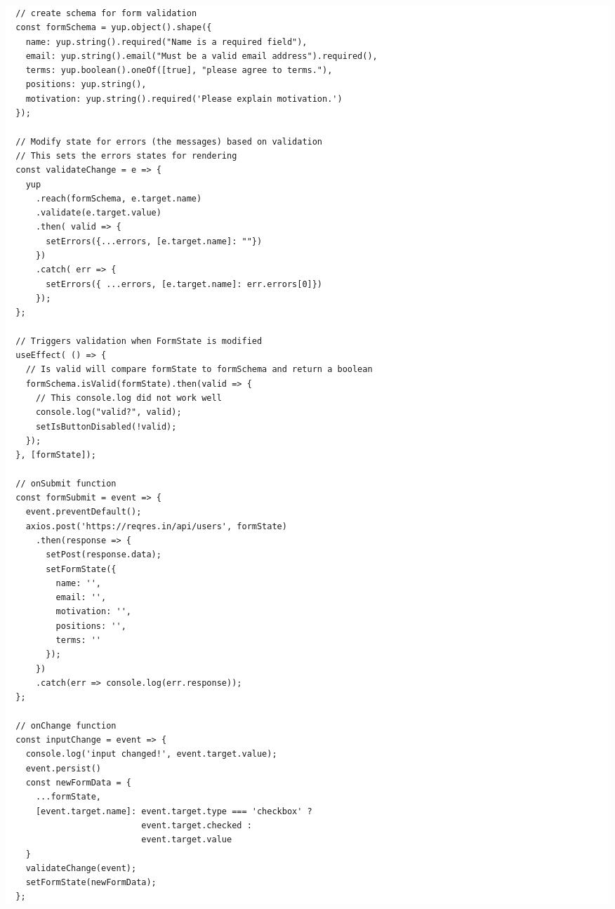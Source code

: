       // create schema for form validation
      const formSchema = yup.object().shape({
        name: yup.string().required("Name is a required field"),
        email: yup.string().email("Must be a valid email address").required(),
        terms: yup.boolean().oneOf([true], "please agree to terms."),
        positions: yup.string(),
        motivation: yup.string().required('Please explain motivation.')
      });

      // Modify state for errors (the messages) based on validation
      // This sets the errors states for rendering
      const validateChange = e => {
        yup
          .reach(formSchema, e.target.name)
          .validate(e.target.value)
          .then( valid => {
            setErrors({...errors, [e.target.name]: ""})
          })
          .catch( err => {
            setErrors({ ...errors, [e.target.name]: err.errors[0]})
          });
      };

      // Triggers validation when FormState is modified
      useEffect( () => {
        // Is valid will compare formState to formSchema and return a boolean
        formSchema.isValid(formState).then(valid => {
          // This console.log did not work well
          console.log("valid?", valid);
          setIsButtonDisabled(!valid);
        });
      }, [formState]);

      // onSubmit function
      const formSubmit = event => {
        event.preventDefault();
        axios.post('https://reqres.in/api/users', formState)
          .then(response => {
            setPost(response.data);
            setFormState({
              name: '',
              email: '',
              motivation: '',
              positions: '',
              terms: ''
            });
          })
          .catch(err => console.log(err.response));
      };

      // onChange function
      const inputChange = event => {
        console.log('input changed!', event.target.value);
        event.persist()
        const newFormData = {
          ...formState,
          [event.target.name]: event.target.type === 'checkbox' ? 
                               event.target.checked : 
                               event.target.value
        }
        validateChange(event);
        setFormState(newFormData);
      };
